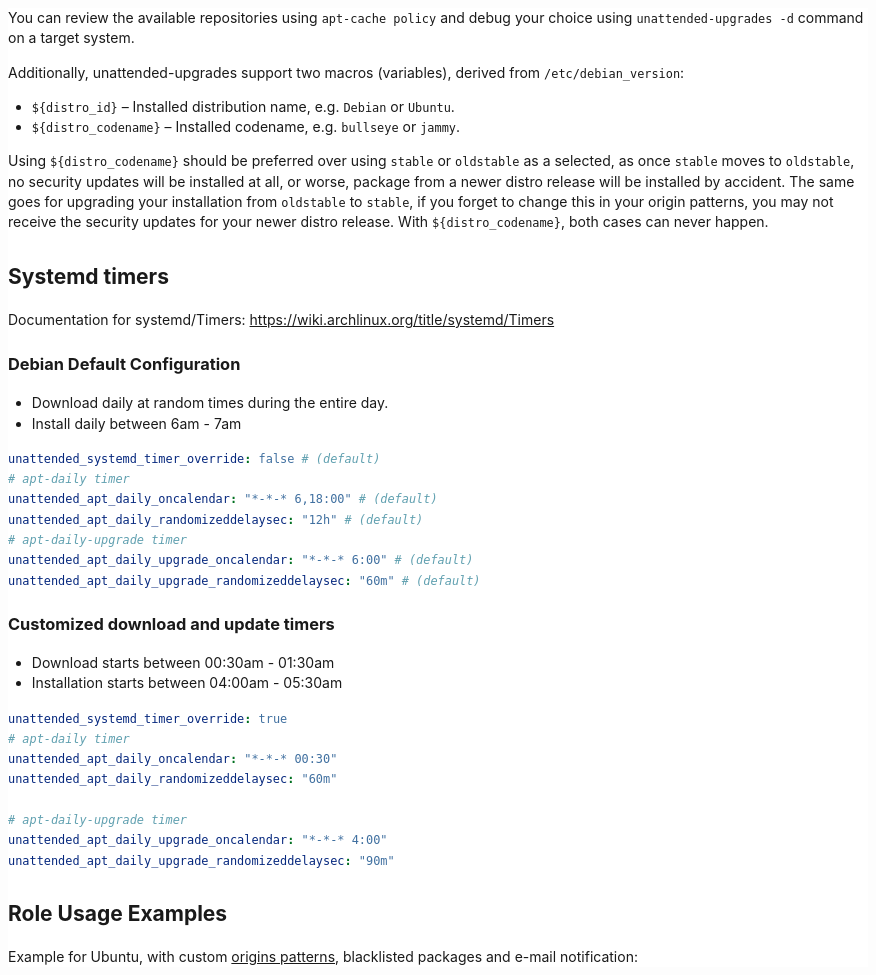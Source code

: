 You can review the available repositories using `apt-cache policy` and debug your choice using `unattended-upgrades -d` command on a target system.

Additionally, unattended-upgrades support two macros (variables), derived from `/etc/debian_version`:

* `${distro_id}` – Installed distribution name, e.g. `Debian` or `Ubuntu`.
* `${distro_codename}` – Installed codename, e.g. `bullseye` or `jammy`.

Using `${distro_codename}` should be preferred over using `stable` or `oldstable` as a selected, as once `stable` moves to `oldstable`, no security updates will be installed at all, or worse, package from a newer distro release will be installed by accident. The same goes for upgrading your installation from `oldstable` to `stable`, if you forget to change this in your origin patterns, you may not receive the security updates for your newer distro release. With `${distro_codename}`, both cases can never happen.

## Systemd timers

Documentation for systemd/Timers: <https://wiki.archlinux.org/title/systemd/Timers>

### Debian Default Configuration

* Download daily at random times during the entire day.
* Install daily between 6am - 7am

```yaml
unattended_systemd_timer_override: false # (default)
# apt-daily timer
unattended_apt_daily_oncalendar: "*-*-* 6,18:00" # (default)
unattended_apt_daily_randomizeddelaysec: "12h" # (default)
# apt-daily-upgrade timer
unattended_apt_daily_upgrade_oncalendar: "*-*-* 6:00" # (default)
unattended_apt_daily_upgrade_randomizeddelaysec: "60m" # (default)
```

### Customized download and update timers

* Download starts between 00:30am - 01:30am
* Installation starts between 04:00am - 05:30am

```yaml
unattended_systemd_timer_override: true
# apt-daily timer
unattended_apt_daily_oncalendar: "*-*-* 00:30"
unattended_apt_daily_randomizeddelaysec: "60m"

# apt-daily-upgrade timer
unattended_apt_daily_upgrade_oncalendar: "*-*-* 4:00"
unattended_apt_daily_upgrade_randomizeddelaysec: "90m"
```

## Role Usage Examples

Example for Ubuntu, with custom [origins patterns](#patterns-examples), blacklisted packages and e-mail notification:
